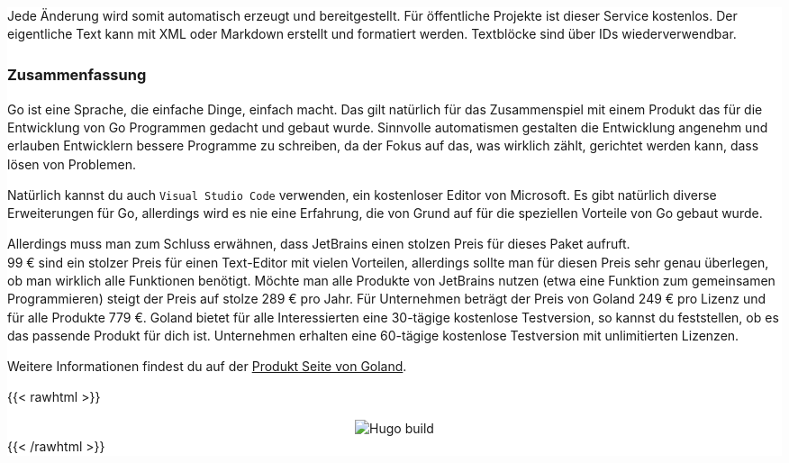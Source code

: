 Jede Änderung wird somit automatisch erzeugt und bereitgestellt. Für öffentliche Projekte ist dieser Service kostenlos.
Der eigentliche Text kann mit XML oder Markdown erstellt und formatiert werden. Textblöcke sind über IDs wiederverwendbar.

### Zusammenfassung
Go ist eine Sprache, die einfache Dinge, einfach macht.
Das gilt natürlich für das Zusammenspiel mit einem Produkt das für die Entwicklung von Go Programmen gedacht und gebaut wurde.
Sinnvolle automatismen gestalten die Entwicklung angenehm und erlauben Entwicklern bessere Programme zu schreiben,
da der Fokus auf das, was wirklich zählt, gerichtet werden kann, dass lösen von Problemen.

Natürlich kannst du auch `Visual Studio Code` verwenden, ein kostenloser Editor von Microsoft.
Es gibt natürlich diverse Erweiterungen für Go, allerdings wird es nie eine Erfahrung, die von Grund auf für die speziellen Vorteile von Go gebaut wurde.  

Allerdings muss man zum Schluss erwähnen, dass JetBrains einen stolzen Preis für dieses Paket aufruft.  
99 € sind ein stolzer Preis für einen Text-Editor mit vielen Vorteilen, allerdings sollte man für diesen Preis sehr genau überlegen, ob man wirklich alle Funktionen benötigt.
Möchte man alle Produkte von JetBrains nutzen (etwa eine Funktion zum gemeinsamen Programmieren) steigt der Preis auf stolze 289 € pro Jahr.
Für Unternehmen beträgt der Preis von Goland 249 € pro Lizenz und für alle Produkte 779 €.
Goland bietet für alle Interessierten eine 30-tägige kostenlose Testversion, so kannst du feststellen, ob es das passende Produkt für dich ist.
Unternehmen erhalten eine 60-tägige kostenlose Testversion mit unlimitierten Lizenzen.

Weitere Informationen findest du auf der [Produkt Seite von Goland](https://www.jetbrains.com/go/).

{{< rawhtml >}}
<div style="display: flex; justify-content: center;">
    <div style="text-align: center;">
        <img src="/Goland/last.png" alt="Hugo build" height="400" />
    </div>
</div>
{{< /rawhtml >}}
